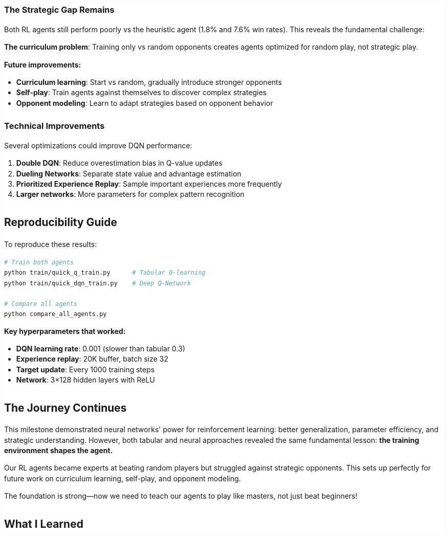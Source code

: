 ### The Strategic Gap Remains

Both RL agents still perform poorly vs the heuristic agent (1.8% and 7.6% win rates). This reveals the fundamental challenge: 

**The curriculum problem**: Training only vs random opponents creates agents optimized for random play, not strategic play.

**Future improvements:**
- **Curriculum learning**: Start vs random, gradually introduce stronger opponents
- **Self-play**: Train agents against themselves to discover complex strategies
- **Opponent modeling**: Learn to adapt strategies based on opponent behavior

### Technical Improvements

Several optimizations could improve DQN performance:

1. **Double DQN**: Reduce overestimation bias in Q-value updates
2. **Dueling Networks**: Separate state value and advantage estimation
3. **Prioritized Experience Replay**: Sample important experiences more frequently
4. **Larger networks**: More parameters for complex pattern recognition

## Reproducibility Guide

To reproduce these results:

```bash
# Train both agents
python train/quick_q_train.py      # Tabular Q-learning
python train/quick_dqn_train.py    # Deep Q-Network

# Compare all agents  
python compare_all_agents.py
```

**Key hyperparameters that worked:**
- **DQN learning rate**: 0.001 (slower than tabular 0.3)
- **Experience replay**: 20K buffer, batch size 32
- **Target update**: Every 1000 training steps
- **Network**: 3×128 hidden layers with ReLU

## The Journey Continues

This milestone demonstrated neural networks' power for reinforcement learning: better generalization, parameter efficiency, and strategic understanding. However, both tabular and neural approaches revealed the same fundamental lesson: **the training environment shapes the agent.**

Our RL agents became experts at beating random players but struggled against strategic opponents. This sets up perfectly for future work on curriculum learning, self-play, and opponent modeling.

The foundation is strong—now we need to teach our agents to play like masters, not just beat beginners!

## What I Learned
